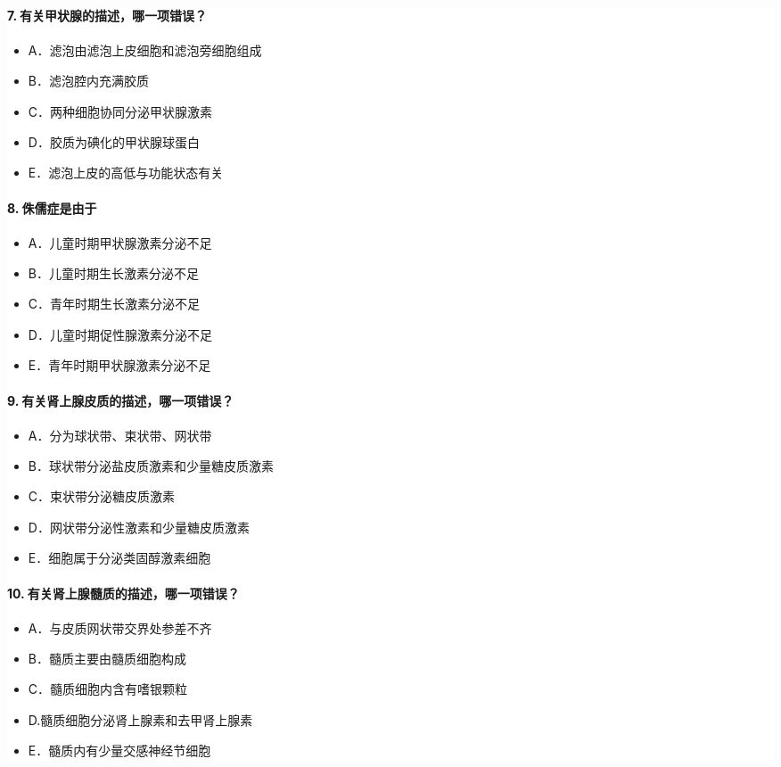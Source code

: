 





#### 7. 有关甲状腺的描述，哪一项错误？

* A．滤泡由滤泡上皮细胞和滤泡旁细胞组成

* B．滤泡腔内充满胶质

* C．两种细胞协同分泌甲状腺激素

* D．胶质为碘化的甲状腺球蛋白

* E．滤泡上皮的高低与功能状态有关







#### 8. 侏儒症是由于

* A．儿童时期甲状腺激素分泌不足

* B．儿童时期生长激素分泌不足

* C．青年时期生长激素分泌不足

* D．儿童时期促性腺激素分泌不足

* E．青年时期甲状腺激素分泌不足







#### 9. 有关肾上腺皮质的描述，哪一项错误？

* A．分为球状带、束状带、网状带

* B．球状带分泌盐皮质激素和少量糖皮质激素

* C．束状带分泌糖皮质激素

* D．网状带分泌性激素和少量糖皮质激素

* E．细胞属于分泌类固醇激素细胞







#### 10. 有关肾上腺髓质的描述，哪一项错误？

* A．与皮质网状带交界处参差不齐

* B．髓质主要由髓质细胞构成

* C．髓质细胞内含有嗜银颗粒

* D.髓质细胞分泌肾上腺素和去甲肾上腺素

* E．髓质内有少量交感神经节细胞
